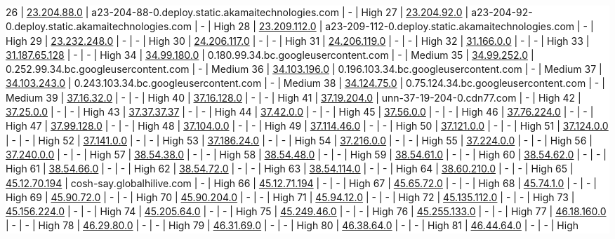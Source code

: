 26 | [23.204.88.0](https://vuldb.com/?ip.23.204.88.0) | a23-204-88-0.deploy.static.akamaitechnologies.com | - | High
27 | [23.204.92.0](https://vuldb.com/?ip.23.204.92.0) | a23-204-92-0.deploy.static.akamaitechnologies.com | - | High
28 | [23.209.112.0](https://vuldb.com/?ip.23.209.112.0) | a23-209-112-0.deploy.static.akamaitechnologies.com | - | High
29 | [23.232.248.0](https://vuldb.com/?ip.23.232.248.0) | - | - | High
30 | [24.206.117.0](https://vuldb.com/?ip.24.206.117.0) | - | - | High
31 | [24.206.119.0](https://vuldb.com/?ip.24.206.119.0) | - | - | High
32 | [31.166.0.0](https://vuldb.com/?ip.31.166.0.0) | - | - | High
33 | [31.187.65.128](https://vuldb.com/?ip.31.187.65.128) | - | - | High
34 | [34.99.180.0](https://vuldb.com/?ip.34.99.180.0) | 0.180.99.34.bc.googleusercontent.com | - | Medium
35 | [34.99.252.0](https://vuldb.com/?ip.34.99.252.0) | 0.252.99.34.bc.googleusercontent.com | - | Medium
36 | [34.103.196.0](https://vuldb.com/?ip.34.103.196.0) | 0.196.103.34.bc.googleusercontent.com | - | Medium
37 | [34.103.243.0](https://vuldb.com/?ip.34.103.243.0) | 0.243.103.34.bc.googleusercontent.com | - | Medium
38 | [34.124.75.0](https://vuldb.com/?ip.34.124.75.0) | 0.75.124.34.bc.googleusercontent.com | - | Medium
39 | [37.16.32.0](https://vuldb.com/?ip.37.16.32.0) | - | - | High
40 | [37.16.128.0](https://vuldb.com/?ip.37.16.128.0) | - | - | High
41 | [37.19.204.0](https://vuldb.com/?ip.37.19.204.0) | unn-37-19-204-0.cdn77.com | - | High
42 | [37.25.0.0](https://vuldb.com/?ip.37.25.0.0) | - | - | High
43 | [37.37.37.37](https://vuldb.com/?ip.37.37.37.37) | - | - | High
44 | [37.42.0.0](https://vuldb.com/?ip.37.42.0.0) | - | - | High
45 | [37.56.0.0](https://vuldb.com/?ip.37.56.0.0) | - | - | High
46 | [37.76.224.0](https://vuldb.com/?ip.37.76.224.0) | - | - | High
47 | [37.99.128.0](https://vuldb.com/?ip.37.99.128.0) | - | - | High
48 | [37.104.0.0](https://vuldb.com/?ip.37.104.0.0) | - | - | High
49 | [37.114.46.0](https://vuldb.com/?ip.37.114.46.0) | - | - | High
50 | [37.121.0.0](https://vuldb.com/?ip.37.121.0.0) | - | - | High
51 | [37.124.0.0](https://vuldb.com/?ip.37.124.0.0) | - | - | High
52 | [37.141.0.0](https://vuldb.com/?ip.37.141.0.0) | - | - | High
53 | [37.186.24.0](https://vuldb.com/?ip.37.186.24.0) | - | - | High
54 | [37.216.0.0](https://vuldb.com/?ip.37.216.0.0) | - | - | High
55 | [37.224.0.0](https://vuldb.com/?ip.37.224.0.0) | - | - | High
56 | [37.240.0.0](https://vuldb.com/?ip.37.240.0.0) | - | - | High
57 | [38.54.38.0](https://vuldb.com/?ip.38.54.38.0) | - | - | High
58 | [38.54.48.0](https://vuldb.com/?ip.38.54.48.0) | - | - | High
59 | [38.54.61.0](https://vuldb.com/?ip.38.54.61.0) | - | - | High
60 | [38.54.62.0](https://vuldb.com/?ip.38.54.62.0) | - | - | High
61 | [38.54.66.0](https://vuldb.com/?ip.38.54.66.0) | - | - | High
62 | [38.54.72.0](https://vuldb.com/?ip.38.54.72.0) | - | - | High
63 | [38.54.114.0](https://vuldb.com/?ip.38.54.114.0) | - | - | High
64 | [38.60.210.0](https://vuldb.com/?ip.38.60.210.0) | - | - | High
65 | [45.12.70.194](https://vuldb.com/?ip.45.12.70.194) | cosh-say.globalhilive.com | - | High
66 | [45.12.71.194](https://vuldb.com/?ip.45.12.71.194) | - | - | High
67 | [45.65.72.0](https://vuldb.com/?ip.45.65.72.0) | - | - | High
68 | [45.74.1.0](https://vuldb.com/?ip.45.74.1.0) | - | - | High
69 | [45.90.72.0](https://vuldb.com/?ip.45.90.72.0) | - | - | High
70 | [45.90.204.0](https://vuldb.com/?ip.45.90.204.0) | - | - | High
71 | [45.94.12.0](https://vuldb.com/?ip.45.94.12.0) | - | - | High
72 | [45.135.112.0](https://vuldb.com/?ip.45.135.112.0) | - | - | High
73 | [45.156.224.0](https://vuldb.com/?ip.45.156.224.0) | - | - | High
74 | [45.205.64.0](https://vuldb.com/?ip.45.205.64.0) | - | - | High
75 | [45.249.46.0](https://vuldb.com/?ip.45.249.46.0) | - | - | High
76 | [45.255.133.0](https://vuldb.com/?ip.45.255.133.0) | - | - | High
77 | [46.18.160.0](https://vuldb.com/?ip.46.18.160.0) | - | - | High
78 | [46.29.80.0](https://vuldb.com/?ip.46.29.80.0) | - | - | High
79 | [46.31.69.0](https://vuldb.com/?ip.46.31.69.0) | - | - | High
80 | [46.38.64.0](https://vuldb.com/?ip.46.38.64.0) | - | - | High
81 | [46.44.64.0](https://vuldb.com/?ip.46.44.64.0) | - | - | High